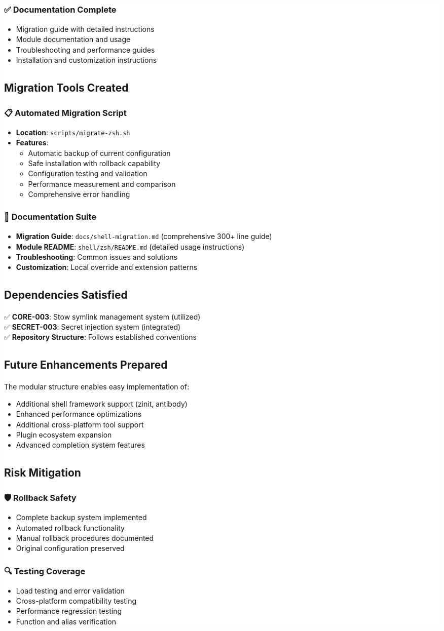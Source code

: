### ✅ **Documentation Complete**
- Migration guide with detailed instructions
- Module documentation and usage
- Troubleshooting and performance guides
- Installation and customization instructions

## Migration Tools Created

### 📋 **Automated Migration Script**
- **Location**: `scripts/migrate-zsh.sh`
- **Features**: 
  - Automatic backup of current configuration
  - Safe installation with rollback capability
  - Configuration testing and validation
  - Performance measurement and comparison
  - Comprehensive error handling

### 📖 **Documentation Suite**
- **Migration Guide**: `docs/shell-migration.md` (comprehensive 300+ line guide)
- **Module README**: `shell/zsh/README.md` (detailed usage instructions)
- **Troubleshooting**: Common issues and solutions
- **Customization**: Local override and extension patterns

## Dependencies Satisfied

✅ **CORE-003**: Stow symlink management system (utilized)  
✅ **SECRET-003**: Secret injection system (integrated)  
✅ **Repository Structure**: Follows established conventions  

## Future Enhancements Prepared

The modular structure enables easy implementation of:
- Additional shell framework support (zinit, antibody)
- Enhanced performance optimizations
- Additional cross-platform tool support
- Plugin ecosystem expansion
- Advanced completion system features

## Risk Mitigation

### 🛡️ **Rollback Safety**
- Complete backup system implemented
- Automated rollback functionality
- Manual rollback procedures documented
- Original configuration preserved

### 🔍 **Testing Coverage**
- Load testing and error validation
- Cross-platform compatibility testing
- Performance regression testing
- Function and alias verification
